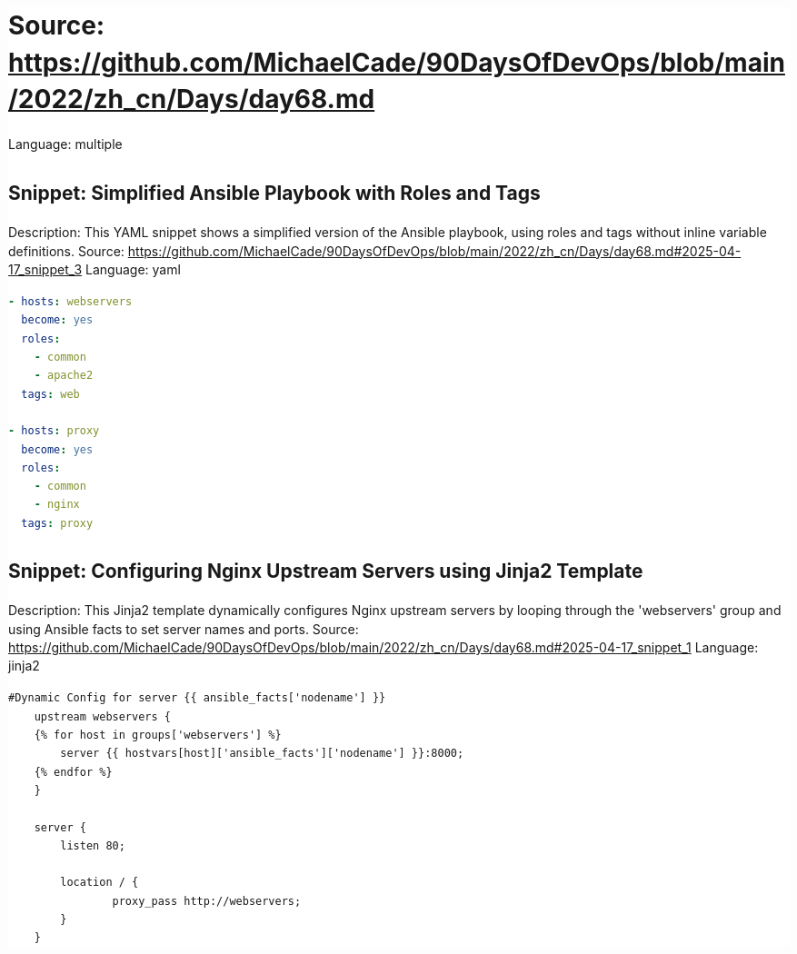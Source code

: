 # Source: https://github.com/MichaelCade/90DaysOfDevOps/blob/main/2022/zh_cn/Days/day68.md
Language: multiple

## Snippet: Simplified Ansible Playbook with Roles and Tags
Description: This YAML snippet shows a simplified version of the Ansible playbook, using roles and tags without inline variable definitions.
Source: https://github.com/MichaelCade/90DaysOfDevOps/blob/main/2022/zh_cn/Days/day68.md#2025-04-17_snippet_3
Language: yaml

```yaml
- hosts: webservers
  become: yes
  roles:
    - common
    - apache2
  tags: web

- hosts: proxy 
  become: yes
  roles: 
    - common
    - nginx
  tags: proxy
```

## Snippet: Configuring Nginx Upstream Servers using Jinja2 Template
Description: This Jinja2 template dynamically configures Nginx upstream servers by looping through the 'webservers' group and using Ansible facts to set server names and ports.
Source: https://github.com/MichaelCade/90DaysOfDevOps/blob/main/2022/zh_cn/Days/day68.md#2025-04-17_snippet_1
Language: jinja2

```jinja2
#Dynamic Config for server {{ ansible_facts['nodename'] }}
    upstream webservers {
	{% for host in groups['webservers'] %}
        server {{ hostvars[host]['ansible_facts']['nodename'] }}:8000;
    {% endfor %}
    }

    server {
        listen 80;

        location / {   
                proxy_pass http://webservers;
        }
    }
```
